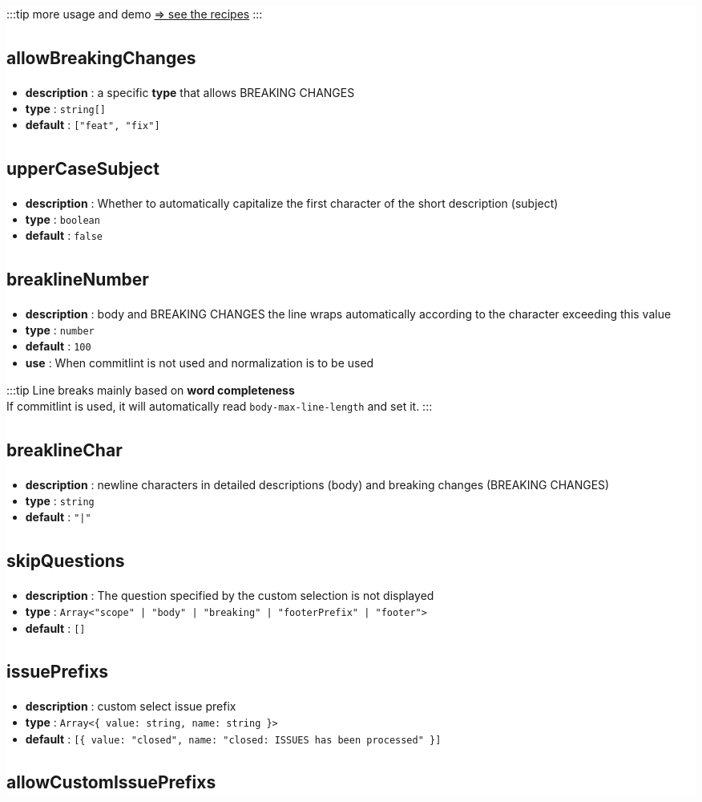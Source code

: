 :::tip
more usage and demo [⇒ see the recipes](/recipes/breakingchange.html)
:::

## allowBreakingChanges

- **description** : a specific **type** that allows BREAKING CHANGES
- **type** : `string[]`
- **default** : `["feat", "fix"]`

## upperCaseSubject

- **description** : Whether to automatically capitalize the first character of the short description (subject)
- **type** : `boolean`
- **default** : `false`

## breaklineNumber

- **description** : body and BREAKING CHANGES the line wraps automatically according to the character exceeding this value
- **type** : `number`
- **default** : `100`
- **use** : When commitlint is not used and normalization is to be used

:::tip
Line breaks mainly based on **word completeness** <br>
If commitlint is used, it will automatically read `body-max-line-length` and set it.
:::

## breaklineChar

- **description** : newline characters in detailed descriptions (body) and breaking changes (BREAKING CHANGES)
- **type** : `string`
- **default** : `"|"`


## skipQuestions

- **description** : The question specified by the custom selection is not displayed
- **type** : `Array<"scope" | "body" | "breaking" | "footerPrefix" | "footer">`
- **default** : `[]`

## issuePrefixs

- **description** : custom select issue prefix
- **type** : `Array<{ value: string, name: string }>`
- **default** : `[{ value: "closed", name: "closed: ISSUES has been processed" }]`

## allowCustomIssuePrefixs
